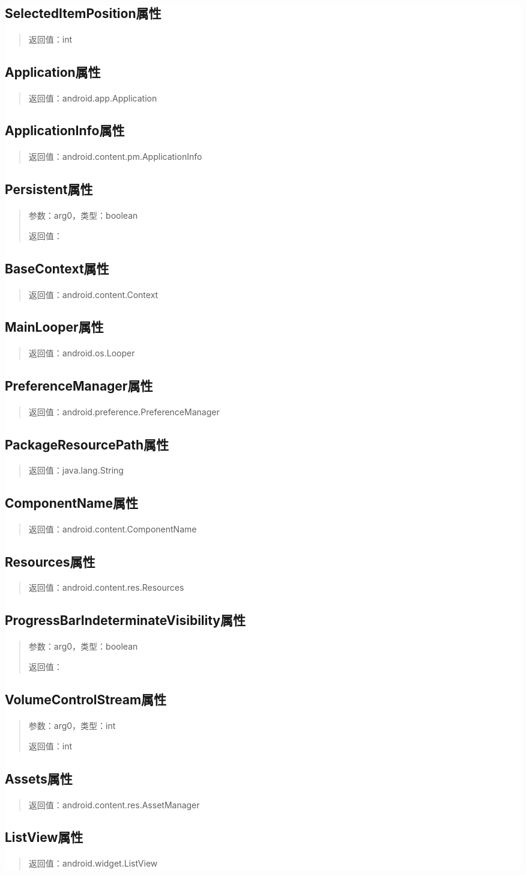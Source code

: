 ## SelectedItemPosition属性
>
> 返回值：int
## Application属性
>
> 返回值：android.app.Application
## ApplicationInfo属性
>
> 返回值：android.content.pm.ApplicationInfo
## Persistent属性
>
> 参数：arg0，类型：boolean
>
> 返回值：
## BaseContext属性
>
> 返回值：android.content.Context
## MainLooper属性
>
> 返回值：android.os.Looper
## PreferenceManager属性
>
> 返回值：android.preference.PreferenceManager
## PackageResourcePath属性
>
> 返回值：java.lang.String
## ComponentName属性
>
> 返回值：android.content.ComponentName
## Resources属性
>
> 返回值：android.content.res.Resources
## ProgressBarIndeterminateVisibility属性
>
> 参数：arg0，类型：boolean
>
> 返回值：
## VolumeControlStream属性
>
> 参数：arg0，类型：int
>
> 返回值：int
## Assets属性
>
> 返回值：android.content.res.AssetManager
## ListView属性
>
> 返回值：android.widget.ListView
